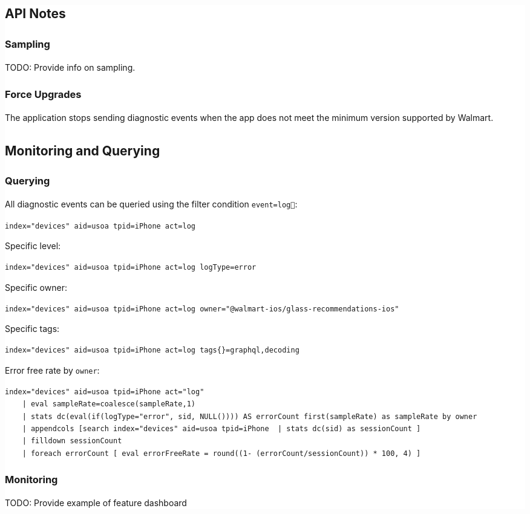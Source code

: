 ## API Notes

### Sampling

TODO: Provide info on sampling.

### Force Upgrades

The application stops sending diagnostic events when the app does not meet the minimum version supported by Walmart.

## Monitoring and Querying

### Querying

All diagnostic events can be queried using the filter condition `event=log`:

```
index="devices" aid=usoa tpid=iPhone act=log
```

Specific level:

```
index="devices" aid=usoa tpid=iPhone act=log logType=error
```

Specific owner:

```
index="devices" aid=usoa tpid=iPhone act=log owner="@walmart-ios/glass-recommendations-ios"
```

Specific tags:

```
index="devices" aid=usoa tpid=iPhone act=log tags{}=graphql,decoding
```

Error free rate by `owner`:

```
index="devices" aid=usoa tpid=iPhone act="log" 
    | eval sampleRate=coalesce(sampleRate,1)
    | stats dc(eval(if(logType="error", sid, NULL()))) AS errorCount first(sampleRate) as sampleRate by owner
    | appendcols [search index="devices" aid=usoa tpid=iPhone  | stats dc(sid) as sessionCount ] 
    | filldown sessionCount 
    | foreach errorCount [ eval errorFreeRate = round((1- (errorCount/sessionCount)) * 100, 4) ]
```

### Monitoring 

TODO: Provide example of feature dashboard


